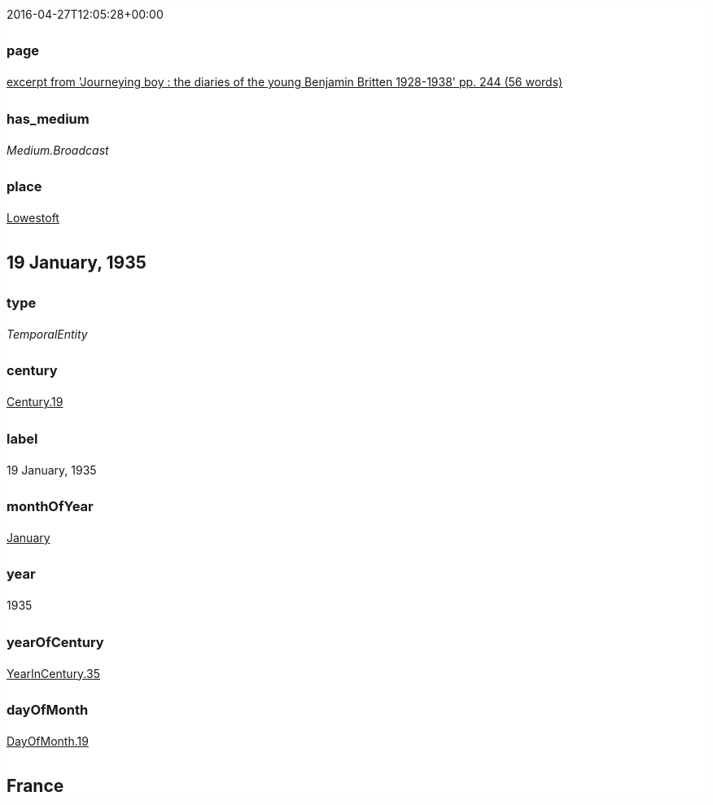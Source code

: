 2016-04-27T12:05:28+00:00

### page


[excerpt from 'Journeying boy : the diaries of the young Benjamin Britten 1928-1938' pp. 244 (56 words)](#excerpt-from-'Journeying-boy-the-diaries-of-the-young-Benjamin-Britten-1928-1938'-pp.-244-(56-words))

### has_medium


*Medium.Broadcast*

### place


[Lowestoft](#Lowestoft)

## 19 January, 1935

### type


*TemporalEntity*

### century


[Century.19](#Century.19)

### label


19 January, 1935

### monthOfYear


[January](#January)

### year


1935

### yearOfCentury


[YearInCentury.35](#YearInCentury.35)

### dayOfMonth


[DayOfMonth.19](#DayOfMonth.19)

## France
